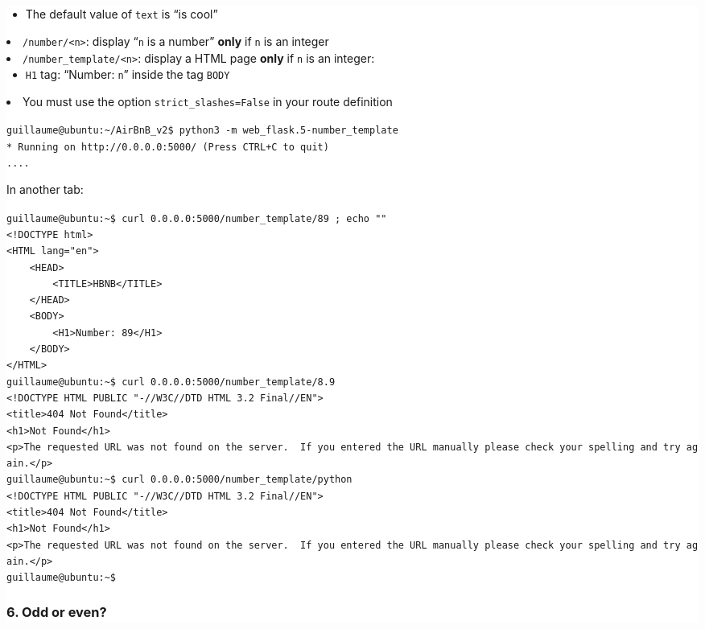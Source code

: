 <ul>
<li>The default value of <code>text</code> is &ldquo;is cool&rdquo;</li>
</ul></li>
<li><code>/number/&lt;n&gt;</code>: display &ldquo;<code>n</code> is a number&rdquo; <strong>only</strong> if <code>n</code> is an integer</li>
<li><code>/number_template/&lt;n&gt;</code>: display a HTML page <strong>only</strong> if <code>n</code> is an integer: 

<ul>
<li><code>H1</code> tag: &ldquo;Number: <code>n</code>&rdquo; inside the tag <code>BODY</code> </li>
</ul></li>
</ul></li>
<li>You must use the option <code>strict_slashes=False</code> in your route definition</li>
</ul>

<pre><code>guillaume@ubuntu:~/AirBnB_v2$ python3 -m web_flask.5-number_template
* Running on http://0.0.0.0:5000/ (Press CTRL+C to quit)
....
</code></pre>

<p>In another tab:</p>

<pre><code>guillaume@ubuntu:~$ curl 0.0.0.0:5000/number_template/89 ; echo &quot;&quot;
&lt;!DOCTYPE html&gt;
&lt;HTML lang=&quot;en&quot;&gt;
    &lt;HEAD&gt;
        &lt;TITLE&gt;HBNB&lt;/TITLE&gt;
    &lt;/HEAD&gt;
    &lt;BODY&gt;
        &lt;H1&gt;Number: 89&lt;/H1&gt;
    &lt;/BODY&gt;
&lt;/HTML&gt;
guillaume@ubuntu:~$ curl 0.0.0.0:5000/number_template/8.9 
&lt;!DOCTYPE HTML PUBLIC &quot;-//W3C//DTD HTML 3.2 Final//EN&quot;&gt;
&lt;title&gt;404 Not Found&lt;/title&gt;
&lt;h1&gt;Not Found&lt;/h1&gt;
&lt;p&gt;The requested URL was not found on the server.  If you entered the URL manually please check your spelling and try again.&lt;/p&gt;
guillaume@ubuntu:~$ curl 0.0.0.0:5000/number_template/python 
&lt;!DOCTYPE HTML PUBLIC &quot;-//W3C//DTD HTML 3.2 Final//EN&quot;&gt;
&lt;title&gt;404 Not Found&lt;/title&gt;
&lt;h1&gt;Not Found&lt;/h1&gt;
&lt;p&gt;The requested URL was not found on the server.  If you entered the URL manually please check your spelling and try again.&lt;/p&gt;
guillaume@ubuntu:~$ 
</code></pre>

  </div>

<div class="panel-heading panel-heading-actions">
   <h3 class="panel-title">
     6. Odd or even?
   </h3>
